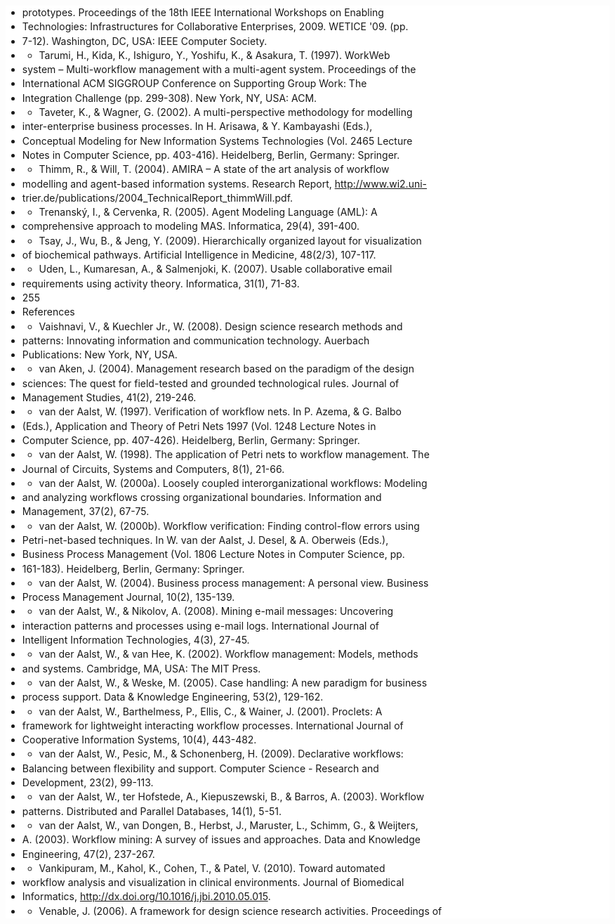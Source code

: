  * prototypes. Proceedings of the 18th IEEE International Workshops on Enabling
 * Technologies: Infrastructures for Collaborative Enterprises, 2009. WETICE '09. (pp.
 * 7-12). Washington, DC, USA: IEEE Computer Society.
 *  * Tarumi, H., Kida, K., Ishiguro, Y., Yoshifu, K., & Asakura, T. (1997). WorkWeb
 * system – Multi-workflow management with a multi-agent system. Proceedings of the
 * International ACM SIGGROUP Conference on Supporting Group Work: The
 * Integration Challenge (pp. 299-308). New York, NY, USA: ACM.
 *  * Taveter, K., & Wagner, G. (2002). A multi-perspective methodology for modelling
 * inter-enterprise business processes. In H. Arisawa, & Y. Kambayashi (Eds.),
 * Conceptual Modeling for New Information Systems Technologies (Vol. 2465 Lecture
 * Notes in Computer Science, pp. 403-416). Heidelberg, Berlin, Germany: Springer.
 *  * Thimm, R., & Will, T. (2004). AMIRA – A state of the art analysis of workflow
 * modelling and agent-based information systems. Research Report, http://www.wi2.uni-
 * trier.de/publications/2004_TechnicalReport_thimmWill.pdf.
 *  * Trenanský, I., & Cervenka, R. (2005). Agent Modeling Language (AML): A
 * comprehensive approach to modeling MAS. Informatica, 29(4), 391-400.
 *  * Tsay, J., Wu, B., & Jeng, Y. (2009). Hierarchically organized layout for visualization
 * of biochemical pathways. Artificial Intelligence in Medicine, 48(2/3), 107-117.
 *  * Uden, L., Kumaresan, A., & Salmenjoki, K. (2007). Usable collaborative email
 * requirements using activity theory. Informatica, 31(1), 71-83.
 * 255
 * References
 *  * Vaishnavi, V., & Kuechler Jr., W. (2008). Design science research methods and
 * patterns: Innovating information and communication technology. Auerbach
 * Publications: New York, NY, USA.
 *  * van Aken, J. (2004). Management research based on the paradigm of the design
 * sciences: The quest for field-tested and grounded technological rules. Journal of
 * Management Studies, 41(2), 219-246.
 *  * van der Aalst, W. (1997). Verification of workflow nets. In P. Azema, & G. Balbo
 * (Eds.), Application and Theory of Petri Nets 1997 (Vol. 1248 Lecture Notes in
 * Computer Science, pp. 407-426). Heidelberg, Berlin, Germany: Springer.
 *  * van der Aalst, W. (1998). The application of Petri nets to workflow management. The
 * Journal of Circuits, Systems and Computers, 8(1), 21-66.
 *  * van der Aalst, W. (2000a). Loosely coupled interorganizational workflows: Modeling
 * and analyzing workflows crossing organizational boundaries. Information and
 * Management, 37(2), 67-75.
 *  * van der Aalst, W. (2000b). Workflow verification: Finding control-flow errors using
 * Petri-net-based techniques. In W. van der Aalst, J. Desel, & A. Oberweis (Eds.),
 * Business Process Management (Vol. 1806 Lecture Notes in Computer Science, pp.
 * 161-183). Heidelberg, Berlin, Germany: Springer.
 *  * van der Aalst, W. (2004). Business process management: A personal view. Business
 * Process Management Journal, 10(2), 135-139.
 *  * van der Aalst, W., & Nikolov, A. (2008). Mining e-mail messages: Uncovering
 * interaction patterns and processes using e-mail logs. International Journal of
 * Intelligent Information Technologies, 4(3), 27-45.
 *  * van der Aalst, W., & van Hee, K. (2002). Workflow management: Models, methods
 * and systems. Cambridge, MA, USA: The MIT Press.
 *  * van der Aalst, W., & Weske, M. (2005). Case handling: A new paradigm for business
 * process support. Data & Knowledge Engineering, 53(2), 129-162.
 *  * van der Aalst, W., Barthelmess, P., Ellis, C., & Wainer, J. (2001). Proclets: A
 * framework for lightweight interacting workflow processes. International Journal of
 * Cooperative Information Systems, 10(4), 443-482.
 *  * van der Aalst, W., Pesic, M., & Schonenberg, H. (2009). Declarative workflows:
 * Balancing between flexibility and support. Computer Science - Research and
 * Development, 23(2), 99-113.
 *  * van der Aalst, W., ter Hofstede, A., Kiepuszewski, B., & Barros, A. (2003). Workflow
 * patterns. Distributed and Parallel Databases, 14(1), 5-51.
 *  * van der Aalst, W., van Dongen, B., Herbst, J., Maruster, L., Schimm, G., & Weijters,
 * A. (2003). Workflow mining: A survey of issues and approaches. Data and Knowledge
 * Engineering, 47(2), 237-267.
 *  * Vankipuram, M., Kahol, K., Cohen, T., & Patel, V. (2010). Toward automated
 * workflow analysis and visualization in clinical environments. Journal of Biomedical
 * Informatics, http://dx.doi.org/10.1016/j.jbi.2010.05.015.
 *  * Venable, J. (2006). A framework for design science research activities. Proceedings of